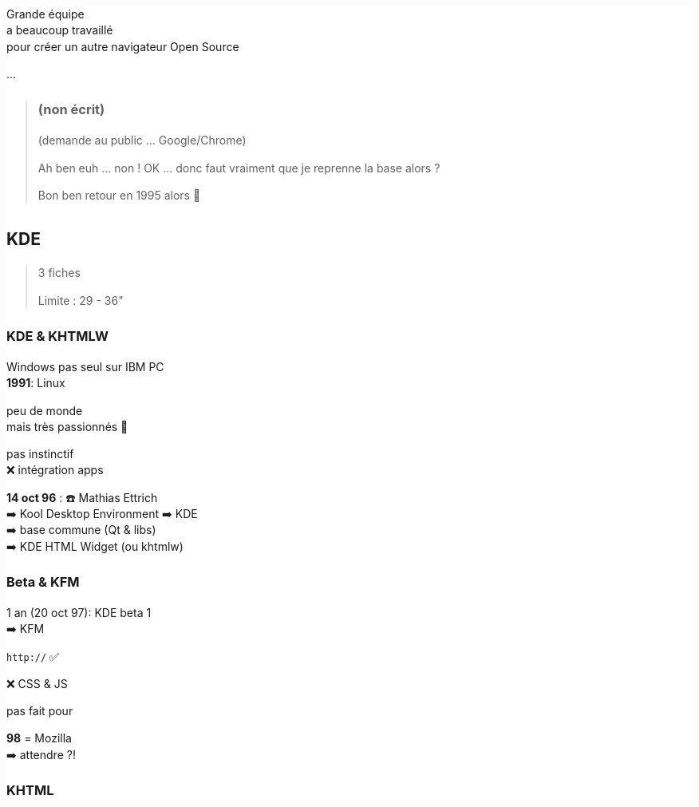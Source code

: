 Grande équipe\
a beaucoup travaillé\
pour créer un autre navigateur Open Source

...

> ### (non écrit)
>
> (demande au public ... Google/Chrome)
>
> Ah ben euh ... non !
> OK ... donc faut vraiment que je reprenne la base alors ?
>
> Bon ben retour en 1995 alors 🤷



## KDE



> 3 fiches
>
> Limite : 29 - 36"

### KDE & KHTMLW

Windows pas seul sur IBM PC\
**1991**: Linux

peu de monde\
mais très passionnés 💪

pas instinctif\
❌ intégration apps

**14 oct 96** : ☎️ Mathias Ettrich\
➡️ Kool Desktop Environment ➡️ KDE\
➡️ base commune (Qt & libs)\
➡️ KDE HTML Widget (ou khtmlw)

### Beta & KFM

1 an (20 oct 97): KDE beta 1\
➡️ KFM

`http://` ✅

❌ CSS & JS

pas fait pour

**98** = Mozilla\
➡️ attendre ?!

### KHTML
